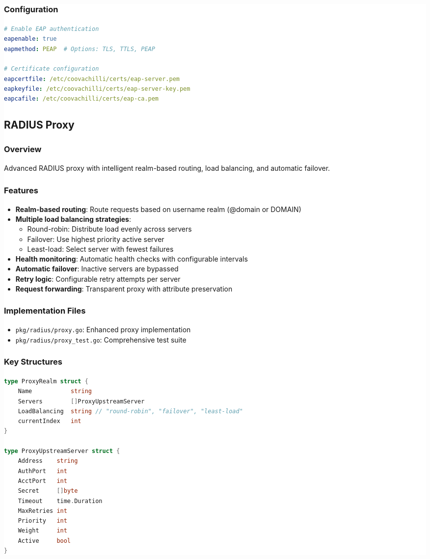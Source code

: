 ### Configuration

```yaml
# Enable EAP authentication
eapenable: true
eapmethod: PEAP  # Options: TLS, TTLS, PEAP

# Certificate configuration
eapcertfile: /etc/coovachilli/certs/eap-server.pem
eapkeyfile: /etc/coovachilli/certs/eap-server-key.pem
eapcafile: /etc/coovachilli/certs/eap-ca.pem
```

## RADIUS Proxy

### Overview

Advanced RADIUS proxy with intelligent realm-based routing, load balancing, and automatic failover.

### Features

- **Realm-based routing**: Route requests based on username realm (@domain or DOMAIN\)
- **Multiple load balancing strategies**:
  - Round-robin: Distribute load evenly across servers
  - Failover: Use highest priority active server
  - Least-load: Select server with fewest failures
- **Health monitoring**: Automatic health checks with configurable intervals
- **Automatic failover**: Inactive servers are bypassed
- **Retry logic**: Configurable retry attempts per server
- **Request forwarding**: Transparent proxy with attribute preservation

### Implementation Files

- `pkg/radius/proxy.go`: Enhanced proxy implementation
- `pkg/radius/proxy_test.go`: Comprehensive test suite

### Key Structures

```go
type ProxyRealm struct {
    Name           string
    Servers        []ProxyUpstreamServer
    LoadBalancing  string // "round-robin", "failover", "least-load"
    currentIndex   int
}

type ProxyUpstreamServer struct {
    Address    string
    AuthPort   int
    AcctPort   int
    Secret     []byte
    Timeout    time.Duration
    MaxRetries int
    Priority   int
    Weight     int
    Active     bool
}
```
